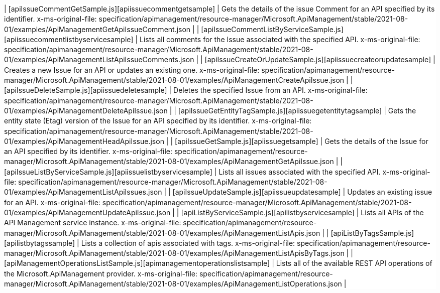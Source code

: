 | [apiIssueCommentGetSample.js][apiissuecommentgetsample]                                                                     | Gets the details of the issue Comment for an API specified by its identifier. x-ms-original-file: specification/apimanagement/resource-manager/Microsoft.ApiManagement/stable/2021-08-01/examples/ApiManagementGetApiIssueComment.json                                                                                                                                                                               |
| [apiIssueCommentListByServiceSample.js][apiissuecommentlistbyservicesample]                                                 | Lists all comments for the Issue associated with the specified API. x-ms-original-file: specification/apimanagement/resource-manager/Microsoft.ApiManagement/stable/2021-08-01/examples/ApiManagementListApiIssueComments.json                                                                                                                                                                                       |
| [apiIssueCreateOrUpdateSample.js][apiissuecreateorupdatesample]                                                             | Creates a new Issue for an API or updates an existing one. x-ms-original-file: specification/apimanagement/resource-manager/Microsoft.ApiManagement/stable/2021-08-01/examples/ApiManagementCreateApiIssue.json                                                                                                                                                                                                      |
| [apiIssueDeleteSample.js][apiissuedeletesample]                                                                             | Deletes the specified Issue from an API. x-ms-original-file: specification/apimanagement/resource-manager/Microsoft.ApiManagement/stable/2021-08-01/examples/ApiManagementDeleteApiIssue.json                                                                                                                                                                                                                        |
| [apiIssueGetEntityTagSample.js][apiissuegetentitytagsample]                                                                 | Gets the entity state (Etag) version of the Issue for an API specified by its identifier. x-ms-original-file: specification/apimanagement/resource-manager/Microsoft.ApiManagement/stable/2021-08-01/examples/ApiManagementHeadApiIssue.json                                                                                                                                                                         |
| [apiIssueGetSample.js][apiissuegetsample]                                                                                   | Gets the details of the Issue for an API specified by its identifier. x-ms-original-file: specification/apimanagement/resource-manager/Microsoft.ApiManagement/stable/2021-08-01/examples/ApiManagementGetApiIssue.json                                                                                                                                                                                              |
| [apiIssueListByServiceSample.js][apiissuelistbyservicesample]                                                               | Lists all issues associated with the specified API. x-ms-original-file: specification/apimanagement/resource-manager/Microsoft.ApiManagement/stable/2021-08-01/examples/ApiManagementListApiIssues.json                                                                                                                                                                                                              |
| [apiIssueUpdateSample.js][apiissueupdatesample]                                                                             | Updates an existing issue for an API. x-ms-original-file: specification/apimanagement/resource-manager/Microsoft.ApiManagement/stable/2021-08-01/examples/ApiManagementUpdateApiIssue.json                                                                                                                                                                                                                           |
| [apiListByServiceSample.js][apilistbyservicesample]                                                                         | Lists all APIs of the API Management service instance. x-ms-original-file: specification/apimanagement/resource-manager/Microsoft.ApiManagement/stable/2021-08-01/examples/ApiManagementListApis.json                                                                                                                                                                                                                |
| [apiListByTagsSample.js][apilistbytagssample]                                                                               | Lists a collection of apis associated with tags. x-ms-original-file: specification/apimanagement/resource-manager/Microsoft.ApiManagement/stable/2021-08-01/examples/ApiManagementListApisByTags.json                                                                                                                                                                                                                |
| [apiManagementOperationsListSample.js][apimanagementoperationslistsample]                                                   | Lists all of the available REST API operations of the Microsoft.ApiManagement provider. x-ms-original-file: specification/apimanagement/resource-manager/Microsoft.ApiManagement/stable/2021-08-01/examples/ApiManagementListOperations.json                                                                                                                                                                         |